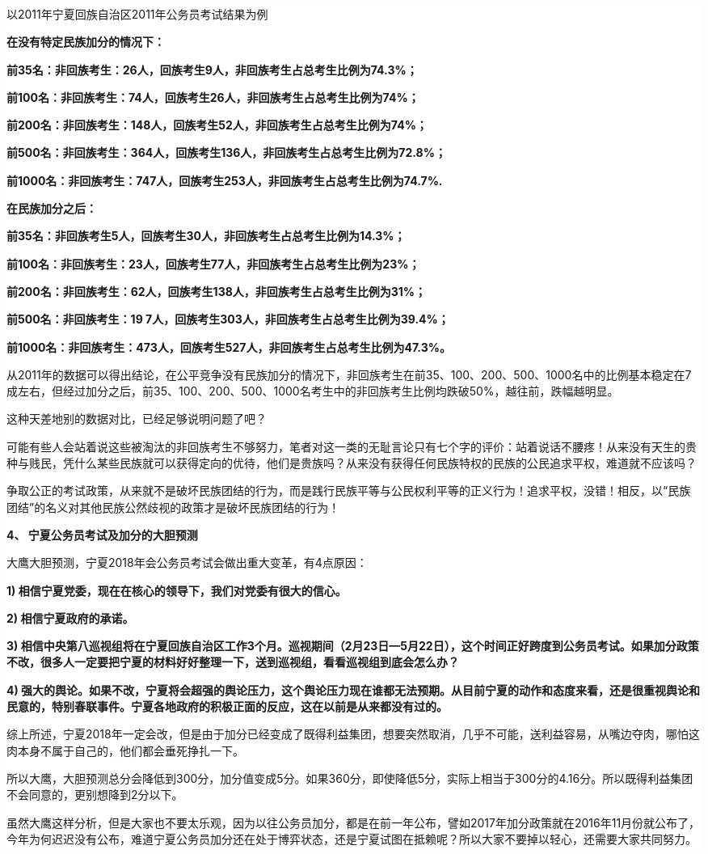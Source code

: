 以2011年宁夏回族自治区2011年公务员考试结果为例



**在没有特定民族加分的情况下：**



**前35名：非回族考生：26人，回族考生9人，非回族考生占总考生比例为74.3%；**

**前100名：非回族考生：74人，回族考生26人，非回族考生占总考生比例为74%；**

**前200名：非回族考生：148人，回族考生52人，非回族考生占总考生比例为74%；**

**前500名：非回族考生：364人，回族考生136人，非回族考生占总考生比例为72.8%；**

**前1000名：非回族考生：747人，回族考生253人，非回族考生占总考生比例为74.7%.**

**在民族加分之后：**



**前35名：非回族考生5人，回族考生30人，非回族考生占总考生比例为14.3%；**

**前100名：非回族考生：23人，回族考生77人，非回族考生占总考生比例为23%；**

**前200名：非回族考生：62人，回族考生138人，非回族考生占总考生比例为31%；**

**前500名：非回族考生：19 7人，回族考生303人，非回族考生占总考生比例为39.4%；**

**前1000名：非回族考生：473人，回族考生527人，非回族考生占总考生比例为47.3%。**

从2011年的数据可以得出结论，在公平竞争没有民族加分的情况下，非回族考生在前35、100、200、500、1000名中的比例基本稳定在7成左右，但经过加分之后，前35、100、200、500、1000名考生中的非回族考生比例均跌破50%，越往前，跌幅越明显。

这种天差地别的数据对比，已经足够说明问题了吧？

可能有些人会站着说这些被淘汰的非回族考生不够努力，笔者对这一类的无耻言论只有七个字的评价：站着说话不腰疼！从来没有天生的贵种与贱民，凭什么某些民族就可以获得定向的优待，他们是贵族吗？从来没有获得任何民族特权的民族的公民追求平权，难道就不应该吗？

争取公正的考试政策，从来就不是破坏民族团结的行为，而是践行民族平等与公民权利平等的正义行为！追求平权，没错！相反，以“民族团结”的名义对其他民族公然歧视的政策才是破坏民族团结的行为！

**4、 宁夏公务员考试及加分的大胆预测**

大鹰大胆预测，宁夏2018年会公务员考试会做出重大变革，有4点原因：



**1) 相信宁夏党委，现在在核心的领导下，我们对党委有很大的信心。**

**2) 相信宁夏政府的承诺。**

**3) 相信中央第八巡视组将在宁夏回族自治区工作3个月。巡视期间（2月23日—5月22日），这个时间正好跨度到公务员考试。如果加分政策不改，很多人一定要把宁夏的材料好好整理一下，送到巡视组，看看巡视组到底会怎么办？**

**4) 强大的舆论。如果不改，宁夏将会超强的舆论压力，这个舆论压力现在谁都无法预期。从目前宁夏的动作和态度来看，还是很重视舆论和民意的，特别春联事件。宁夏各地政府的积极正面的反应，这在以前是从来都没有过的。**

综上所述，宁夏2018年一定会改，但是由于加分已经变成了既得利益集团，想要突然取消，几乎不可能，送利益容易，从嘴边夺肉，哪怕这肉本身不属于自己的，他们都会垂死挣扎一下。



所以大鹰，大胆预测总分会降低到300分，加分值变成5分。如果360分，即使降低5分，实际上相当于300分的4.16分。所以既得利益集团不会同意的，更别想降到2分以下。

虽然大鹰这样分析，但是大家也不要太乐观，因为以往公务员加分，都是在前一年公布，譬如2017年加分政策就在2016年11月份就公布了，今年为何迟迟没有公布，难道宁夏公务员加分还在处于博弈状态，还是宁夏试图在抵赖呢？所以大家不要掉以轻心，还需要大家共同努力。
